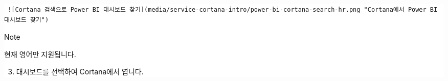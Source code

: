      ![Cortana 검색으로 Power BI 대시보드 찾기](media/service-cortana-intro/power-bi-cortana-search-hr.png "Cortana에서 Power BI 대시보드 찾기")
   
   > [!NOTE]
   > 현재 영어만 지원됩니다.
   > 
   > 
3. 대시보드를 선택하여 Cortana에서 엽니다.
